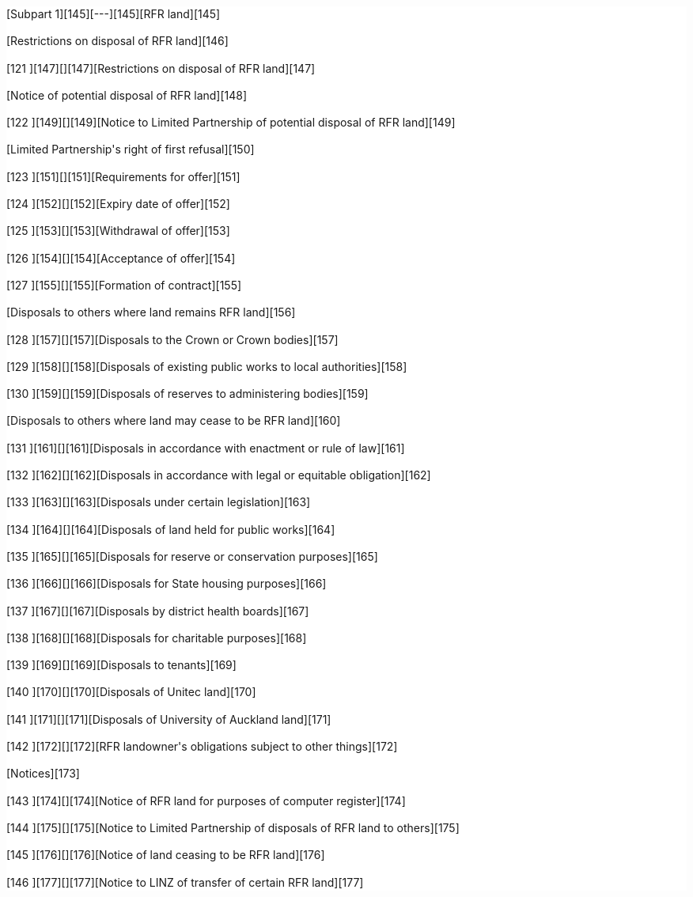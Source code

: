 [Subpart 1][145][---][145][RFR land][145]

[Restrictions on disposal of RFR land][146]

[121 ][147][][147][Restrictions on disposal of RFR land][147]

[Notice of potential disposal of RFR land][148]

[122 ][149][][149][Notice to Limited Partnership of potential disposal of RFR land][149]

[Limited Partnership's right of first refusal][150]

[123 ][151][][151][Requirements for offer][151]

[124 ][152][][152][Expiry date of offer][152]

[125 ][153][][153][Withdrawal of offer][153]

[126 ][154][][154][Acceptance of offer][154]

[127 ][155][][155][Formation of contract][155]

[Disposals to others where land remains RFR land][156]

[128 ][157][][157][Disposals to the Crown or Crown bodies][157]

[129 ][158][][158][Disposals of existing public works to local authorities][158]

[130 ][159][][159][Disposals of reserves to administering bodies][159]

[Disposals to others where land may cease to be RFR land][160]

[131 ][161][][161][Disposals in accordance with enactment or rule of law][161]

[132 ][162][][162][Disposals in accordance with legal or equitable obligation][162]

[133 ][163][][163][Disposals under certain legislation][163]

[134 ][164][][164][Disposals of land held for public works][164]

[135 ][165][][165][Disposals for reserve or conservation purposes][165]

[136 ][166][][166][Disposals for State housing purposes][166]

[137 ][167][][167][Disposals by district health boards][167]

[138 ][168][][168][Disposals for charitable purposes][168]

[139 ][169][][169][Disposals to tenants][169]

[140 ][170][][170][Disposals of Unitec land][170]

[141 ][171][][171][Disposals of University of Auckland land][171]

[142 ][172][][172][RFR landowner's obligations subject to other things][172]

[Notices][173]

[143 ][174][][174][Notice of RFR land for purposes of computer register][174]

[144 ][175][][175][Notice to Limited Partnership of disposals of RFR land to others][175]

[145 ][176][][176][Notice of land ceasing to be RFR land][176]

[146 ][177][][177][Notice to LINZ of transfer of certain RFR land][177]
